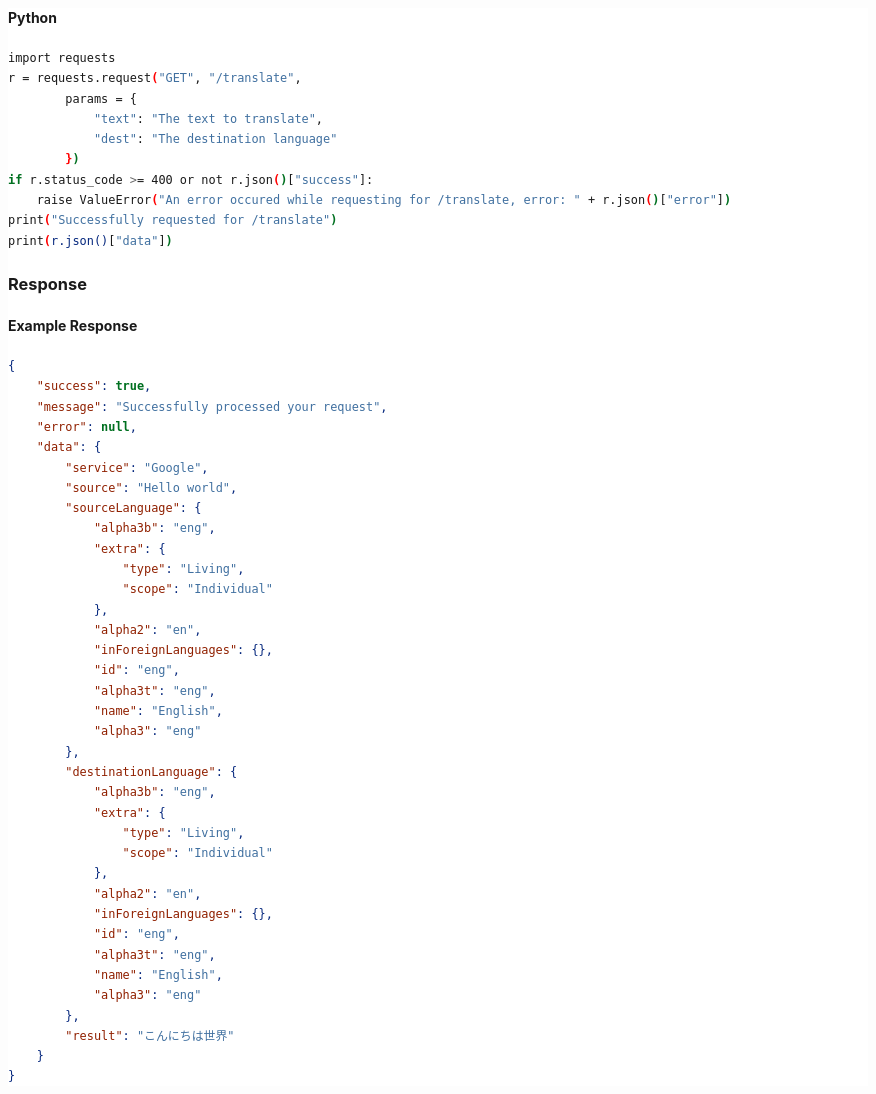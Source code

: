 #### **Python**

```bash
import requests
r = requests.request("GET", "/translate",
        params = {
            "text": "The text to translate",
            "dest": "The destination language"
        })
if r.status_code >= 400 or not r.json()["success"]:
    raise ValueError("An error occured while requesting for /translate, error: " + r.json()["error"])
print("Successfully requested for /translate")
print(r.json()["data"])
```


### Response

#### Example Response

```json
{
    "success": true,
    "message": "Successfully processed your request",
    "error": null,
    "data": {
        "service": "Google",
        "source": "Hello world",
        "sourceLanguage": {
            "alpha3b": "eng",
            "extra": {
                "type": "Living",
                "scope": "Individual"
            },
            "alpha2": "en",
            "inForeignLanguages": {},
            "id": "eng",
            "alpha3t": "eng",
            "name": "English",
            "alpha3": "eng"
        },
        "destinationLanguage": {
            "alpha3b": "eng",
            "extra": {
                "type": "Living",
                "scope": "Individual"
            },
            "alpha2": "en",
            "inForeignLanguages": {},
            "id": "eng",
            "alpha3t": "eng",
            "name": "English",
            "alpha3": "eng"
        },
        "result": "こんにちは世界"
    }
}

```
